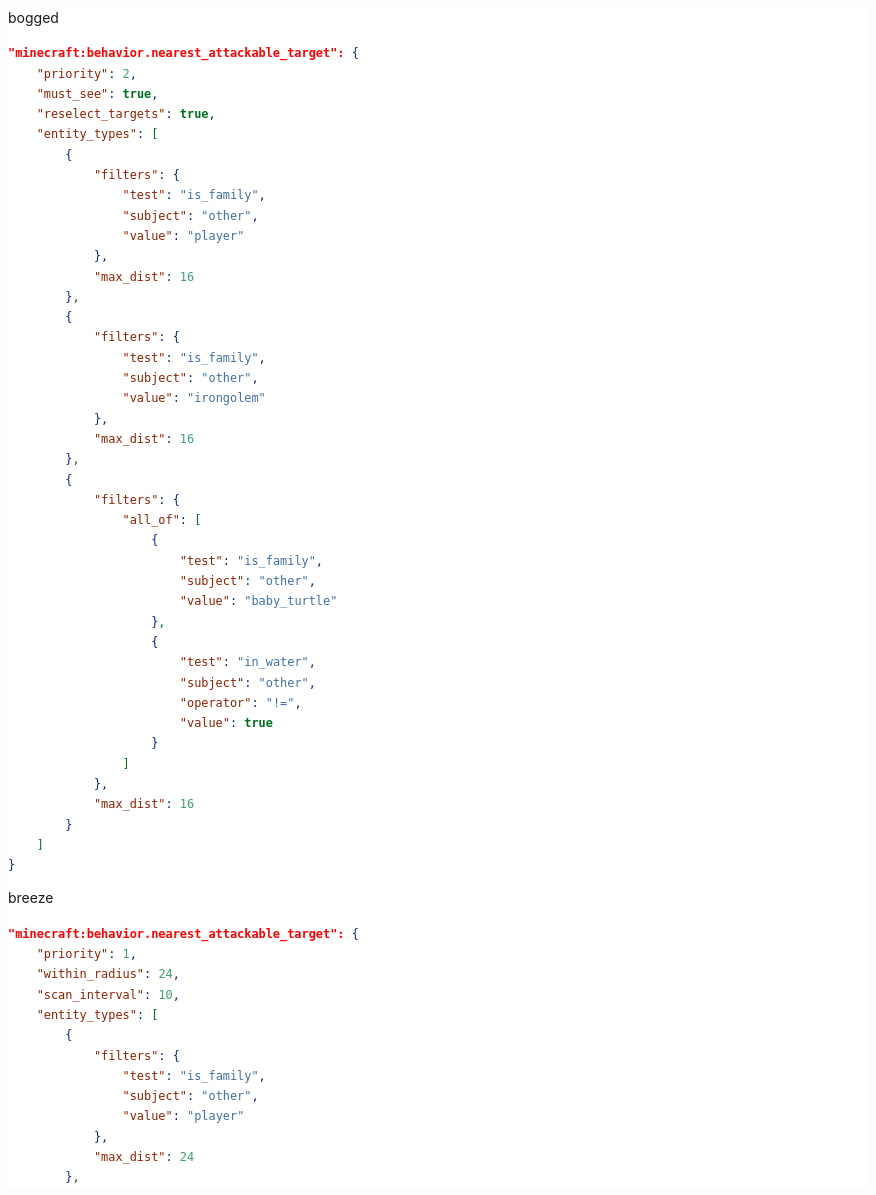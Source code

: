 bogged

<CodeHeader></CodeHeader>

```json
"minecraft:behavior.nearest_attackable_target": {
    "priority": 2,
    "must_see": true,
    "reselect_targets": true,
    "entity_types": [
        {
            "filters": {
                "test": "is_family",
                "subject": "other",
                "value": "player"
            },
            "max_dist": 16
        },
        {
            "filters": {
                "test": "is_family",
                "subject": "other",
                "value": "irongolem"
            },
            "max_dist": 16
        },
        {
            "filters": {
                "all_of": [
                    {
                        "test": "is_family",
                        "subject": "other",
                        "value": "baby_turtle"
                    },
                    {
                        "test": "in_water",
                        "subject": "other",
                        "operator": "!=",
                        "value": true
                    }
                ]
            },
            "max_dist": 16
        }
    ]
}
```

breeze

<CodeHeader></CodeHeader>

```json
"minecraft:behavior.nearest_attackable_target": {
    "priority": 1,
    "within_radius": 24,
    "scan_interval": 10,
    "entity_types": [
        {
            "filters": {
                "test": "is_family",
                "subject": "other",
                "value": "player"
            },
            "max_dist": 24
        },
```